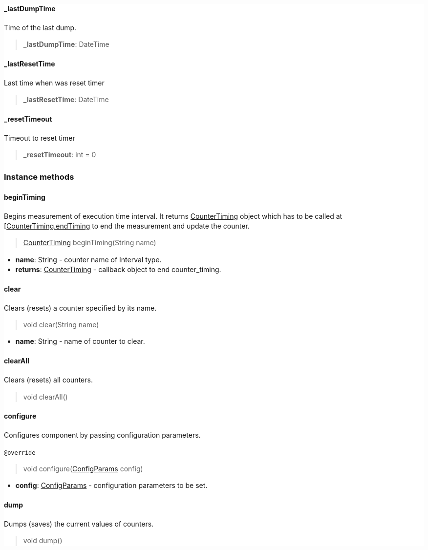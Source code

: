 #### _lastDumpTime
Time of the last dump.
> **_lastDumpTime**: DateTime

#### _lastResetTime
Last time when was reset timer
> **_lastResetTime**: DateTime

#### _resetTimeout
Timeout to reset timer
> **_resetTimeout**: int = 0

</span>


### Instance methods

#### beginTiming
Begins measurement of execution time interval.
It returns [CounterTiming](../counter_timing) object which has to be called at
[[CounterTiming.endTiming](../counter_timing/#endtiming) to end the measurement and update the counter.

> [CounterTiming](../counter_timing) beginTiming(String name)

- **name**: String - counter name of Interval type.
- **returns**: [CounterTiming](../counter_timing) - callback object to end counter_timing.


#### clear
Clears (resets) a counter specified by its name.

> void clear(String name)

- **name**: String - name of counter to clear.


#### clearAll
Clears (resets) all counters.

> void clearAll() 


#### configure
Configures component by passing configuration parameters.

`@override`
> void configure([ConfigParams](../../../commons/config/config_params) config)

- **config**: [ConfigParams](../../../commons/config/config_params) - configuration parameters to be set.


#### dump
Dumps (saves) the current values of counters.

> void dump()

